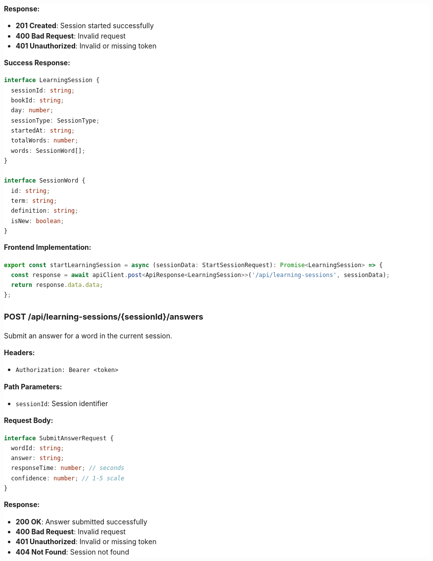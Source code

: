 **Response:**
- **201 Created**: Session started successfully
- **400 Bad Request**: Invalid request
- **401 Unauthorized**: Invalid or missing token

**Success Response:**
```typescript
interface LearningSession {
  sessionId: string;
  bookId: string;
  day: number;
  sessionType: SessionType;
  startedAt: string;
  totalWords: number;
  words: SessionWord[];
}

interface SessionWord {
  id: string;
  term: string;
  definition: string;
  isNew: boolean;
}
```

**Frontend Implementation:**
```typescript
export const startLearningSession = async (sessionData: StartSessionRequest): Promise<LearningSession> => {
  const response = await apiClient.post<ApiResponse<LearningSession>>('/api/learning-sessions', sessionData);
  return response.data.data;
};
```

### POST /api/learning-sessions/{sessionId}/answers
Submit an answer for a word in the current session.

**Headers:**
- `Authorization: Bearer <token>`

**Path Parameters:**
- `sessionId`: Session identifier

**Request Body:**
```typescript
interface SubmitAnswerRequest {
  wordId: string;
  answer: string;
  responseTime: number; // seconds
  confidence: number; // 1-5 scale
}
```

**Response:**
- **200 OK**: Answer submitted successfully
- **400 Bad Request**: Invalid request
- **401 Unauthorized**: Invalid or missing token
- **404 Not Found**: Session not found
